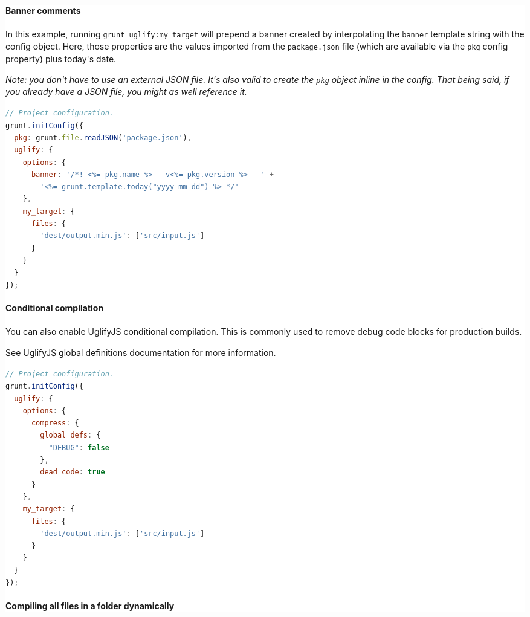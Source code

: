 #### Banner comments

In this example, running `grunt uglify:my_target` will prepend a banner created by interpolating the `banner` template string with the config object. Here, those properties are the values imported from the `package.json` file (which are available via the `pkg` config property) plus today's date.

_Note: you don't have to use an external JSON file. It's also valid to create the `pkg` object inline in the config. That being said, if you already have a JSON file, you might as well reference it._

```js
// Project configuration.
grunt.initConfig({
  pkg: grunt.file.readJSON('package.json'),
  uglify: {
    options: {
      banner: '/*! <%= pkg.name %> - v<%= pkg.version %> - ' +
        '<%= grunt.template.today("yyyy-mm-dd") %> */'
    },
    my_target: {
      files: {
        'dest/output.min.js': ['src/input.js']
      }
    }
  }
});
```

#### Conditional compilation

You can also enable UglifyJS conditional compilation. This is commonly used to remove debug code blocks for production builds.

See [UglifyJS global definitions documentation](http://lisperator.net/uglifyjs/compress#global-defs) for more information.

```js
// Project configuration.
grunt.initConfig({
  uglify: {
    options: {
      compress: {
        global_defs: {
          "DEBUG": false
        },
        dead_code: true
      }
    },
    my_target: {
      files: {
        'dest/output.min.js': ['src/input.js']
      }
    }
  }
});
```
#### Compiling all files in a folder dynamically


[UglifyJS2]: https://github.com/mishoo/UglifyJS2
[UglifyJS documentation]: http://lisperator.net/uglifyjs/